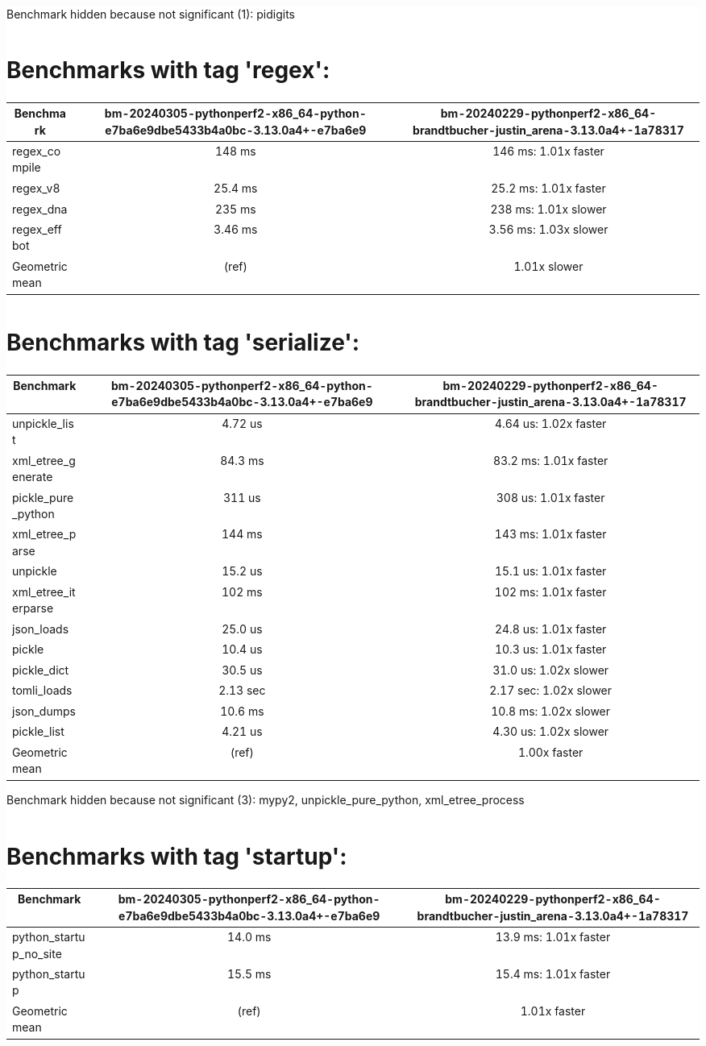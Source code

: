Benchmark hidden because not significant (1): pidigits

Benchmarks with tag 'regex':
============================

| Benchmark      | bm-20240305-pythonperf2-x86_64-python-e7ba6e9dbe5433b4a0bc-3.13.0a4+-e7ba6e9 | bm-20240229-pythonperf2-x86_64-brandtbucher-justin_arena-3.13.0a4+-1a78317 |
|----------------|:----------------------------------------------------------------------------:|:--------------------------------------------------------------------------:|
| regex_compile  | 148 ms                                                                       | 146 ms: 1.01x faster                                                       |
| regex_v8       | 25.4 ms                                                                      | 25.2 ms: 1.01x faster                                                      |
| regex_dna      | 235 ms                                                                       | 238 ms: 1.01x slower                                                       |
| regex_effbot   | 3.46 ms                                                                      | 3.56 ms: 1.03x slower                                                      |
| Geometric mean | (ref)                                                                        | 1.01x slower                                                               |

Benchmarks with tag 'serialize':
================================

| Benchmark           | bm-20240305-pythonperf2-x86_64-python-e7ba6e9dbe5433b4a0bc-3.13.0a4+-e7ba6e9 | bm-20240229-pythonperf2-x86_64-brandtbucher-justin_arena-3.13.0a4+-1a78317 |
|---------------------|:----------------------------------------------------------------------------:|:--------------------------------------------------------------------------:|
| unpickle_list       | 4.72 us                                                                      | 4.64 us: 1.02x faster                                                      |
| xml_etree_generate  | 84.3 ms                                                                      | 83.2 ms: 1.01x faster                                                      |
| pickle_pure_python  | 311 us                                                                       | 308 us: 1.01x faster                                                       |
| xml_etree_parse     | 144 ms                                                                       | 143 ms: 1.01x faster                                                       |
| unpickle            | 15.2 us                                                                      | 15.1 us: 1.01x faster                                                      |
| xml_etree_iterparse | 102 ms                                                                       | 102 ms: 1.01x faster                                                       |
| json_loads          | 25.0 us                                                                      | 24.8 us: 1.01x faster                                                      |
| pickle              | 10.4 us                                                                      | 10.3 us: 1.01x faster                                                      |
| pickle_dict         | 30.5 us                                                                      | 31.0 us: 1.02x slower                                                      |
| tomli_loads         | 2.13 sec                                                                     | 2.17 sec: 1.02x slower                                                     |
| json_dumps          | 10.6 ms                                                                      | 10.8 ms: 1.02x slower                                                      |
| pickle_list         | 4.21 us                                                                      | 4.30 us: 1.02x slower                                                      |
| Geometric mean      | (ref)                                                                        | 1.00x faster                                                               |

Benchmark hidden because not significant (3): mypy2, unpickle_pure_python, xml_etree_process

Benchmarks with tag 'startup':
==============================

| Benchmark              | bm-20240305-pythonperf2-x86_64-python-e7ba6e9dbe5433b4a0bc-3.13.0a4+-e7ba6e9 | bm-20240229-pythonperf2-x86_64-brandtbucher-justin_arena-3.13.0a4+-1a78317 |
|------------------------|:----------------------------------------------------------------------------:|:--------------------------------------------------------------------------:|
| python_startup_no_site | 14.0 ms                                                                      | 13.9 ms: 1.01x faster                                                      |
| python_startup         | 15.5 ms                                                                      | 15.4 ms: 1.01x faster                                                      |
| Geometric mean         | (ref)                                                                        | 1.01x faster                                                               |

